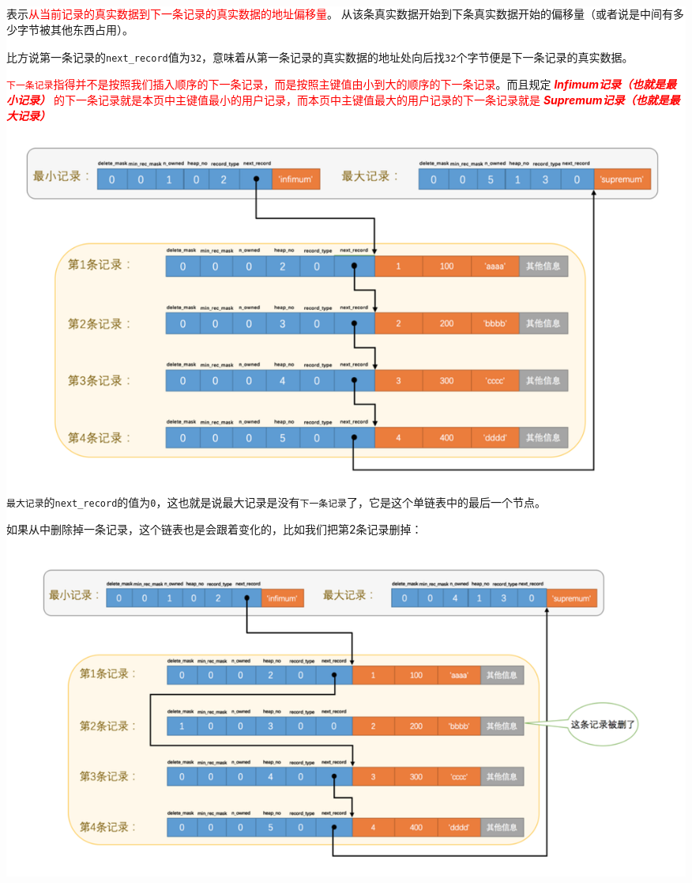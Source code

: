 表示<span style="color:red">从当前记录的真实数据到下一条记录的真实数据的地址偏移量</span>。 从该条真实数据开始到下条真实数据开始的偏移量（或者说是中间有多少字节被其他东西占用）。

比方说第一条记录的`next_record`值为`32`，意味着从第一条记录的真实数据的地址处向后找`32`个字节便是下一条记录的真实数据。

<span style="color:red">`下一条记录`指得并不是按照我们插入顺序的下一条记录，而是按照主键值由小到大的顺序的下一条记录</span>。而且规定<span style="color:red"> ***Infimum记录（也就是最小记录）*** 的下一条记录就是本页中主键值最小的用户记录，而本页中主键值最大的用户记录的下一条记录就是 ***Supremum记录（也就是最大记录）***  </span>

![image-20201212152627577](img/image-20201212152627577.png)

`最大记录`的`next_record`的值为`0`，这也就是说最大记录是没有`下一条记录`了，它是这个单链表中的最后一个节点。

如果从中删除掉一条记录，这个链表也是会跟着变化的，比如我们把第2条记录删掉：

![image-20201212152704613](img/image-20201212152704613.png)
